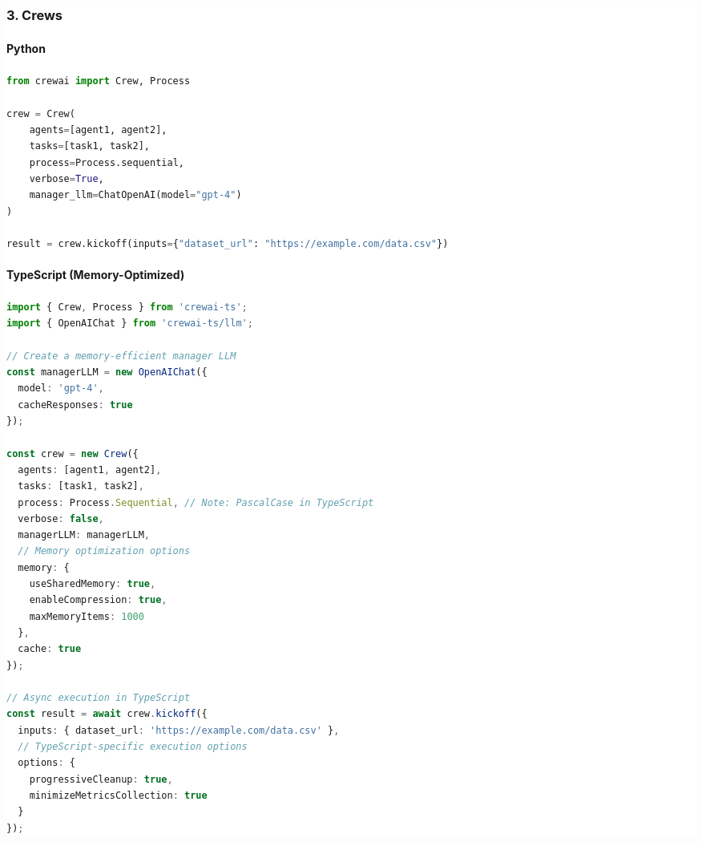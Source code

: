 ### 3. Crews

#### Python

```python
from crewai import Crew, Process

crew = Crew(
    agents=[agent1, agent2],
    tasks=[task1, task2],
    process=Process.sequential,
    verbose=True,
    manager_llm=ChatOpenAI(model="gpt-4")
)

result = crew.kickoff(inputs={"dataset_url": "https://example.com/data.csv"})
```

#### TypeScript (Memory-Optimized)

```typescript
import { Crew, Process } from 'crewai-ts';
import { OpenAIChat } from 'crewai-ts/llm';

// Create a memory-efficient manager LLM
const managerLLM = new OpenAIChat({
  model: 'gpt-4',
  cacheResponses: true
});

const crew = new Crew({
  agents: [agent1, agent2],
  tasks: [task1, task2],
  process: Process.Sequential, // Note: PascalCase in TypeScript
  verbose: false,
  managerLLM: managerLLM,
  // Memory optimization options
  memory: {
    useSharedMemory: true,
    enableCompression: true,
    maxMemoryItems: 1000
  },
  cache: true
});

// Async execution in TypeScript
const result = await crew.kickoff({
  inputs: { dataset_url: 'https://example.com/data.csv' },
  // TypeScript-specific execution options
  options: {
    progressiveCleanup: true,
    minimizeMetricsCollection: true
  }
});
```
